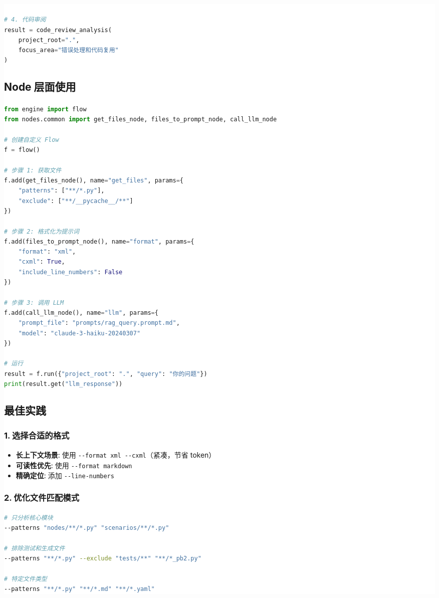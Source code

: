 ```python

# 4. 代码审阅
result = code_review_analysis(
    project_root=".",
    focus_area="错误处理和代码复用"
)
```

## Node 层面使用

```python
from engine import flow
from nodes.common import get_files_node, files_to_prompt_node, call_llm_node

# 创建自定义 Flow
f = flow()

# 步骤 1: 获取文件
f.add(get_files_node(), name="get_files", params={
    "patterns": ["**/*.py"],
    "exclude": ["**/__pycache__/**"]
})

# 步骤 2: 格式化为提示词
f.add(files_to_prompt_node(), name="format", params={
    "format": "xml",
    "cxml": True,
    "include_line_numbers": False
})

# 步骤 3: 调用 LLM
f.add(call_llm_node(), name="llm", params={
    "prompt_file": "prompts/rag_query.prompt.md",
    "model": "claude-3-haiku-20240307"
})

# 运行
result = f.run({"project_root": ".", "query": "你的问题"})
print(result.get("llm_response"))
```

## 最佳实践

### 1. 选择合适的格式
- **长上下文场景**: 使用 `--format xml --cxml`（紧凑，节省 token）
- **可读性优先**: 使用 `--format markdown`
- **精确定位**: 添加 `--line-numbers`

### 2. 优化文件匹配模式
```bash
# 只分析核心模块
--patterns "nodes/**/*.py" "scenarios/**/*.py"

# 排除测试和生成文件
--patterns "**/*.py" --exclude "tests/**" "**/*_pb2.py"

# 特定文件类型
--patterns "**/*.py" "**/*.md" "**/*.yaml"
```
